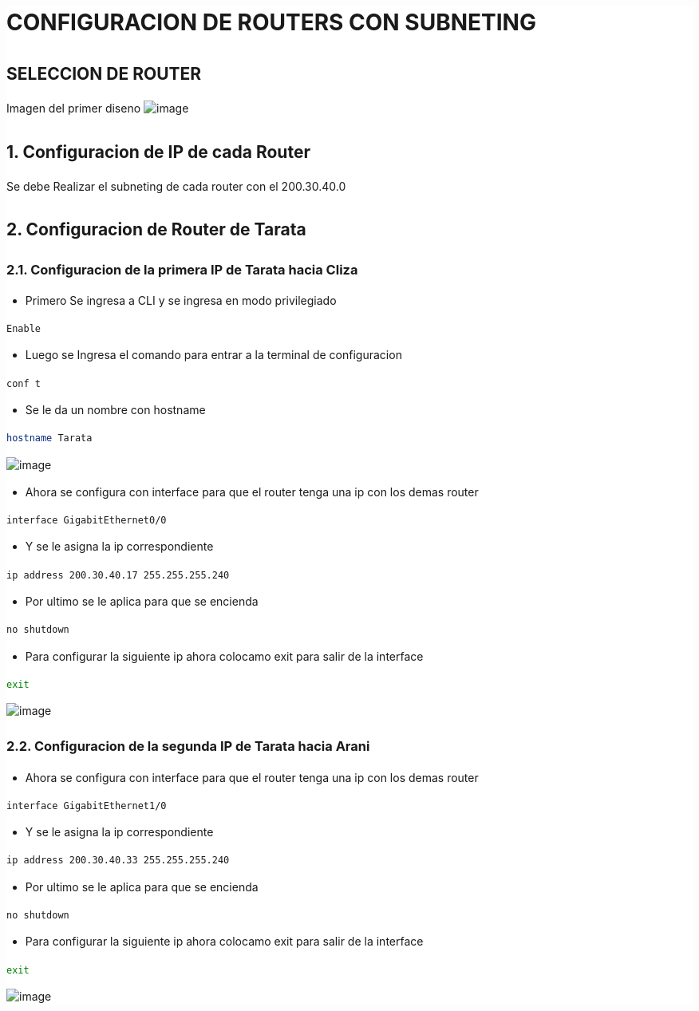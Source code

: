 # CONFIGURACION DE ROUTERS CON SUBNETING
## SELECCION DE ROUTER
Imagen del primer diseno
![image](https://github.com/user-attachments/assets/c6567998-c09a-4370-8eac-237e855d8152)
## 1. Configuracion de IP de cada Router
Se debe Realizar el subneting de cada router con el 200.30.40.0
## 2. Configuracion de Router de Tarata
### 2.1. Configuracion de la primera IP de Tarata hacia Cliza
 - Primero Se ingresa a CLI y se ingresa en modo privilegiado
```bash
Enable
```
 - Luego se Ingresa el comando para entrar a la terminal de configuracion
```bash
conf t
```
 - Se le da un nombre con hostname
```bash
hostname Tarata
```
![image](https://github.com/user-attachments/assets/311e0aef-a314-45e8-8ff6-993df72fa2af)

 - Ahora se configura con interface para que el router tenga una ip con los demas router
```bash
interface GigabitEthernet0/0
```
 - Y se le asigna la ip correspondiente
```bash
ip address 200.30.40.17 255.255.255.240 
```
 - Por ultimo se le aplica para que se encienda
```bash
no shutdown
```
 - Para configurar la siguiente ip ahora colocamo exit para salir de la interface
```bash
exit
```
![image](https://github.com/user-attachments/assets/90794aff-a36e-4e91-83f8-f4d08aeb9bb3)

### 2.2. Configuracion de la segunda IP de Tarata hacia Arani 
 - Ahora se configura con interface para que el router tenga una ip con los demas router
```bash
interface GigabitEthernet1/0
```
 - Y se le asigna la ip correspondiente
```bash
ip address 200.30.40.33 255.255.255.240
```
 - Por ultimo se le aplica para que se encienda
```bash
no shutdown
```
 - Para configurar la siguiente ip ahora colocamo exit para salir de la interface
```bash
exit
```
![image](https://github.com/user-attachments/assets/9dae58c3-a39c-422c-9630-f36e44546852)
